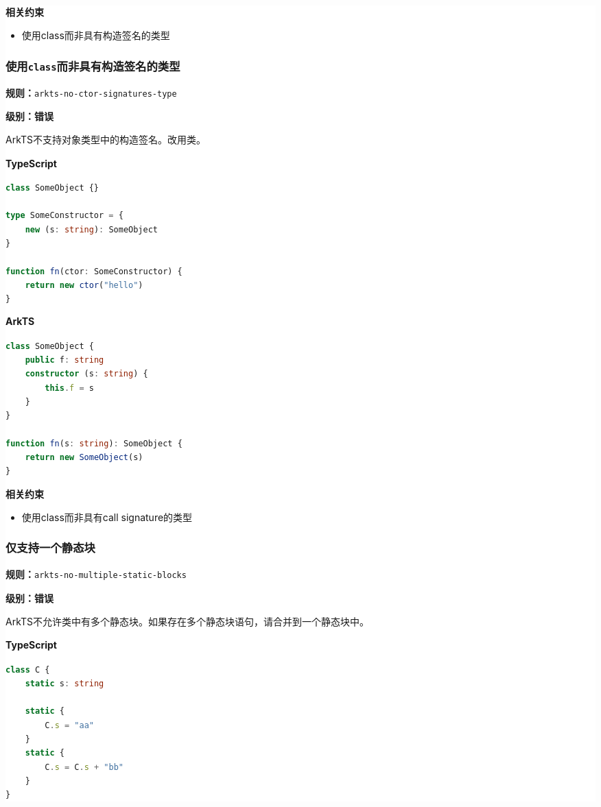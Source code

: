 **相关约束**

* 使用class而非具有构造签名的类型

### 使用`class`而非具有构造签名的类型

**规则：**`arkts-no-ctor-signatures-type`

**级别：错误**

ArkTS不支持对象类型中的构造签名。改用类。

**TypeScript**

```typescript
class SomeObject {}

type SomeConstructor = {
    new (s: string): SomeObject
}

function fn(ctor: SomeConstructor) {
    return new ctor("hello")
}
```

**ArkTS**

```typescript
class SomeObject {
    public f: string
    constructor (s: string) {
        this.f = s
    }
}

function fn(s: string): SomeObject {
    return new SomeObject(s)
}
```

**相关约束**

* 使用class而非具有call signature的类型

### 仅支持一个静态块

**规则：**`arkts-no-multiple-static-blocks`

**级别：错误**

ArkTS不允许类中有多个静态块。如果存在多个静态块语句，请合并到一个静态块中。

**TypeScript**

```typescript
class C {
    static s: string

    static {
        C.s = "aa"
    }
    static {
        C.s = C.s + "bb"
    }
}
```
